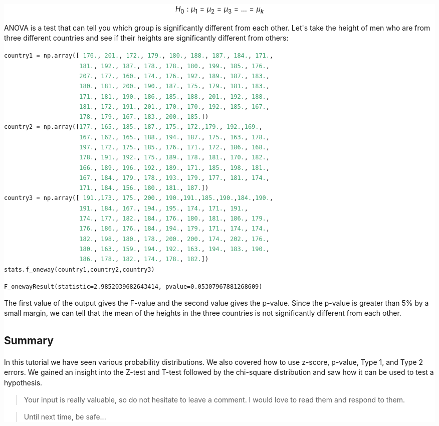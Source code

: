 $$
H_0 : \mu_1 = \mu_2 = \mu_3 = ... = \mu_k
$$

ANOVA is a test that can tell you which group is significantly different from each other. Let's take the height of men who are from three different countries and see if their heights are significantly different from others:


```python
country1 = np.array([ 176., 201., 172., 179., 180., 188., 187., 184., 171.,
                     181., 192., 187., 178., 178., 180., 199., 185., 176.,
                     207., 177., 160., 174., 176., 192., 189., 187., 183.,
                     180., 181., 200., 190., 187., 175., 179., 181., 183.,
                     171., 181., 190., 186., 185., 188., 201., 192., 188.,
                     181., 172., 191., 201., 170., 170., 192., 185., 167.,
                     178., 179., 167., 183., 200., 185.])
country2 = np.array([177., 165., 185., 187., 175., 172.,179., 192.,169.,
                     167., 162., 165., 188., 194., 187., 175., 163., 178.,
                     197., 172., 175., 185., 176., 171., 172., 186., 168.,
                     178., 191., 192., 175., 189., 178., 181., 170., 182.,
                     166., 189., 196., 192., 189., 171., 185., 198., 181.,
                     167., 184., 179., 178., 193., 179., 177., 181., 174.,
                     171., 184., 156., 180., 181., 187.])
country3 = np.array([ 191.,173., 175., 200., 190.,191.,185.,190.,184.,190.,
                     191., 184., 167., 194., 195., 174., 171., 191.,
                     174., 177., 182., 184., 176., 180., 181., 186., 179.,
                     176., 186., 176., 184., 194., 179., 171., 174., 174.,
                     182., 198., 180., 178., 200., 200., 174., 202., 176.,
                     180., 163., 159., 194., 192., 163., 194., 183., 190.,
                     186., 178., 182., 174., 178., 182.])
stats.f_oneway(country1,country2,country3)
```




    F_onewayResult(statistic=2.9852039682643414, pvalue=0.05307967881268609)



The first value of the output gives the F-value and the second value gives the p-value. Since the p-value is greater than 5% by a small margin, we can tell that the mean of the heights in the three countries is not significantly different from each other.

## Summary

In this tutorial we have seen various probability distributions. We also covered how to use z-score, p-value, Type 1, and Type 2 errors. We gained an insight into the Z-test and T-test followed by the chi-square distribution and saw how it can be used to test a hypothesis.


> Your input is really valuable, so do not hesitate to leave a comment. I would love to read them and respond to them.

> Until next time, be safe...

